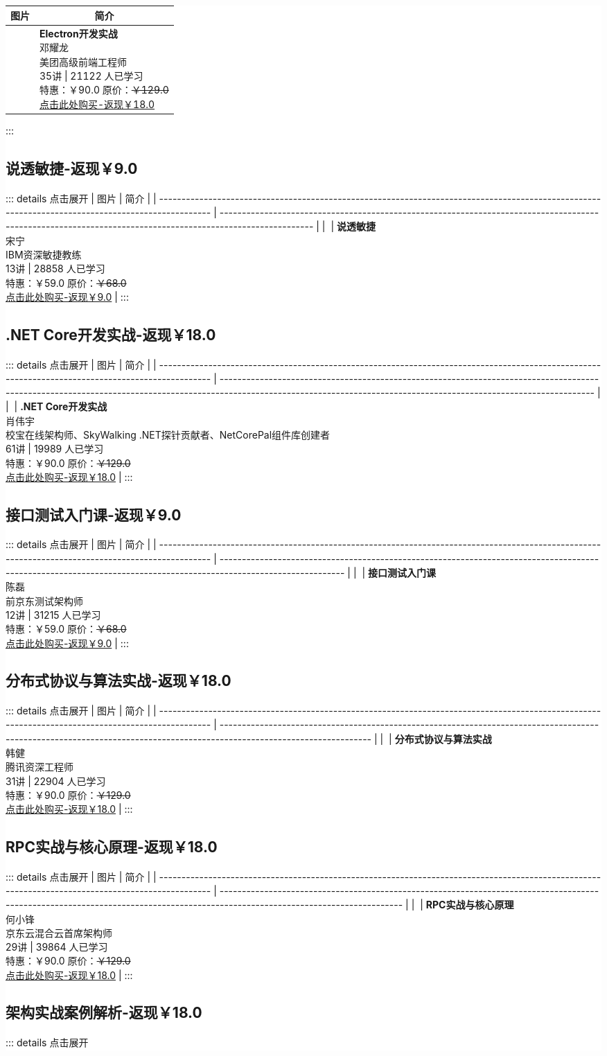 | 图片                                                                                                                                              | 简介                                                                                                                                                                      |
| ------------------------------------------------------------------------------------------------------------------------------------------------- | ------------------------------------------------------------------------------------------------------------------------------------------------------------------------- |
| [<img src="https://static001.geekbang.org/resource/image/d6/da/d677ec3eb0787aa3af78a1684464c4da.jpg" alt="" width="246">](http://gk.link/a/12e8j) | **Electron开发实战**<br/>邓耀龙<br/>美团高级前端工程师 <br/>35讲 \| 21122 人已学习 <br/>特惠：￥90.0 原价：~~￥129.0~~<br/>[点击此处购买-返现￥18.0](http://gk.link/a/12e8j) |
:::

## 说透敏捷-返现￥9.0
::: details 点击展开
| 图片                                                                                                                                              | 简介                                                                                                                                                       |
| ------------------------------------------------------------------------------------------------------------------------------------------------- | ---------------------------------------------------------------------------------------------------------------------------------------------------------- |
| [<img src="https://static001.geekbang.org/resource/image/1e/07/1e302dc7f21747d316497ed6e9232007.jpg" alt="" width="246">](http://gk.link/a/12e4S) | **说透敏捷**<br/>宋宁<br/>IBM资深敏捷教练 <br/>13讲 \| 28858 人已学习 <br/>特惠：￥59.0 原价：~~￥68.0~~<br/>[点击此处购买-返现￥9.0](http://gk.link/a/12e4S) |
:::

## .NET Core开发实战-返现￥18.0
::: details 点击展开
| 图片                                                                                                                                              | 简介                                                                                                                                                                                                                      |
| ------------------------------------------------------------------------------------------------------------------------------------------------- | ------------------------------------------------------------------------------------------------------------------------------------------------------------------------------------------------------------------------- |
| [<img src="https://static001.geekbang.org/resource/image/0b/fb/0baf3a4525dcca8c1b2e1a4ec17d7efb.jpg" alt="" width="246">](http://gk.link/a/12e8k) | **.NET Core开发实战**<br/>肖伟宇<br/>校宝在线架构师、SkyWalking .NET探针贡献者、NetCorePal组件库创建者 <br/>61讲 \| 19989 人已学习 <br/>特惠：￥90.0 原价：~~￥129.0~~<br/>[点击此处购买-返现￥18.0](http://gk.link/a/12e8k) |
:::

## 接口测试入门课-返现￥9.0
::: details 点击展开
| 图片                                                                                                                                              | 简介                                                                                                                                                              |
| ------------------------------------------------------------------------------------------------------------------------------------------------- | ----------------------------------------------------------------------------------------------------------------------------------------------------------------- |
| [<img src="https://static001.geekbang.org/resource/image/38/4a/388eb663e8897e47660db472c4c5434a.jpg" alt="" width="246">](http://gk.link/a/12e4U) | **接口测试入门课**<br/>陈磊<br/>前京东测试架构师 <br/>12讲 \| 31215 人已学习 <br/>特惠：￥59.0 原价：~~￥68.0~~<br/>[点击此处购买-返现￥9.0](http://gk.link/a/12e4U) |
:::

## 分布式协议与算法实战-返现￥18.0
::: details 点击展开
| 图片                                                                                                                                              | 简介                                                                                                                                                                    |
| ------------------------------------------------------------------------------------------------------------------------------------------------- | ----------------------------------------------------------------------------------------------------------------------------------------------------------------------- |
| [<img src="https://static001.geekbang.org/resource/image/ef/c0/efc19bccyybe22182e789a2742aceac0.jpg" alt="" width="246">](http://gk.link/a/12e4V) | **分布式协议与算法实战**<br/>韩健<br/>腾讯资深工程师 <br/>31讲 \| 22904 人已学习 <br/>特惠：￥90.0 原价：~~￥129.0~~<br/>[点击此处购买-返现￥18.0](http://gk.link/a/12e4V) |
:::

## RPC实战与核心原理-返现￥18.0
::: details 点击展开
| 图片                                                                                                                                              | 简介                                                                                                                                                                           |
| ------------------------------------------------------------------------------------------------------------------------------------------------- | ------------------------------------------------------------------------------------------------------------------------------------------------------------------------------ |
| [<img src="https://static001.geekbang.org/resource/image/dc/a9/dc0f63456f893c118d953b4e178a46a9.jpg" alt="" width="246">](http://gk.link/a/12e4W) | **RPC实战与核心原理**<br/>何小锋<br/>京东云混合云首席架构师 <br/>29讲 \| 39864 人已学习 <br/>特惠：￥90.0 原价：~~￥129.0~~<br/>[点击此处购买-返现￥18.0](http://gk.link/a/12e4W) |
:::

## 架构实战案例解析-返现￥18.0
::: details 点击展开